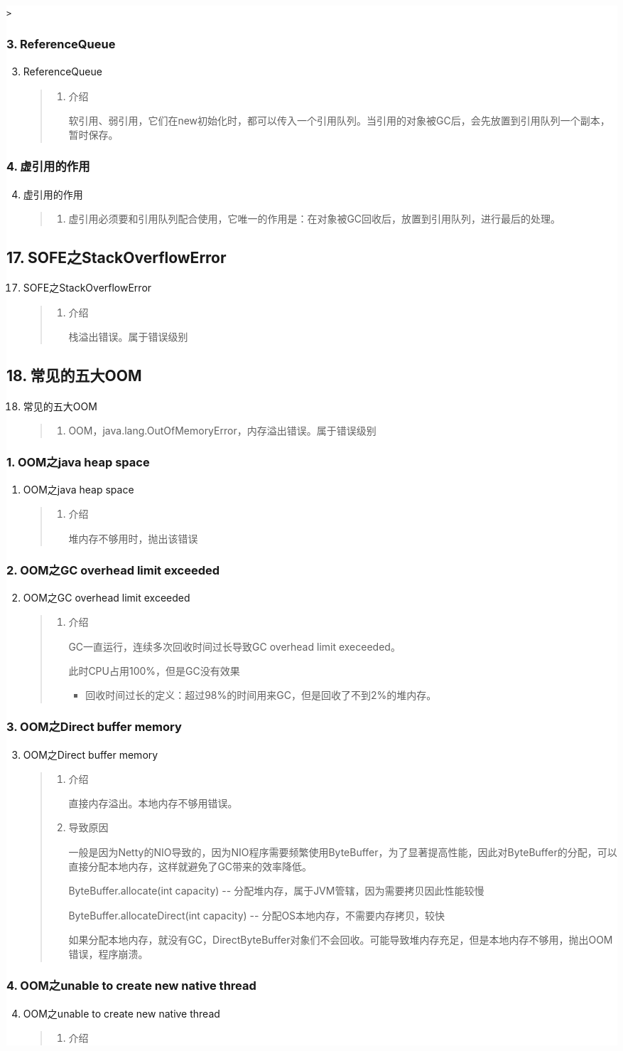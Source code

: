     >         
### 3. ReferenceQueue
3. ReferenceQueue
    > 1. 介绍
    > 
    >    软引用、弱引用，它们在new初始化时，都可以传入一个引用队列。当引用的对象被GC后，会先放置到引用队列一个副本，暂时保存。
    >    
### 4. 虚引用的作用
4. 虚引用的作用
    > 1. 虚引用必须要和引用队列配合使用，它唯一的作用是：在对象被GC回收后，放置到引用队列，进行最后的处理。
    > 
## 17. SOFE之StackOverflowError
17. SOFE之StackOverflowError
    > 1. 介绍
    > 
    >    栈溢出错误。属于错误级别
    > 
## 18. 常见的五大OOM
18. 常见的五大OOM
    > 1. OOM，java.lang.OutOfMemoryError，内存溢出错误。属于错误级别
    > 
### 1. OOM之java heap space
1. OOM之java heap space
    > 1. 介绍
    > 
    >    堆内存不够用时，抛出该错误
    > 
### 2. OOM之GC overhead limit exceeded
2. OOM之GC overhead limit exceeded
    > 1. 介绍
    >   
    >    GC一直运行，连续多次回收时间过长导致GC overhead limit execeeded。
    >    
    >    此时CPU占用100%，但是GC没有效果
    >    
    >     * 回收时间过长的定义：超过98%的时间用来GC，但是回收了不到2%的堆内存。
    >    
### 3. OOM之Direct buffer memory
3. OOM之Direct buffer memory
    > 1. 介绍
    > 
    >    直接内存溢出。本地内存不够用错误。
    >    
    > 2. 导致原因
    > 
    >    一般是因为Netty的NIO导致的，因为NIO程序需要频繁使用ByteBuffer，为了显著提高性能，因此对ByteBuffer的分配，可以直接分配本地内存，这样就避免了GC带来的效率降低。
    >    
    >    ByteBuffer.allocate(int capacity) -- 分配堆内存，属于JVM管辖，因为需要拷贝因此性能较慢
    >    
    >    ByteBuffer.allocateDirect(int capacity) -- 分配OS本地内存，不需要内存拷贝，较快
    >    
    >    如果分配本地内存，就没有GC，DirectByteBuffer对象们不会回收。可能导致堆内存充足，但是本地内存不够用，抛出OOM错误，程序崩溃。
    >    
### 4. OOM之unable to create new native thread
4. OOM之unable to create new native thread
    > 1. 介绍